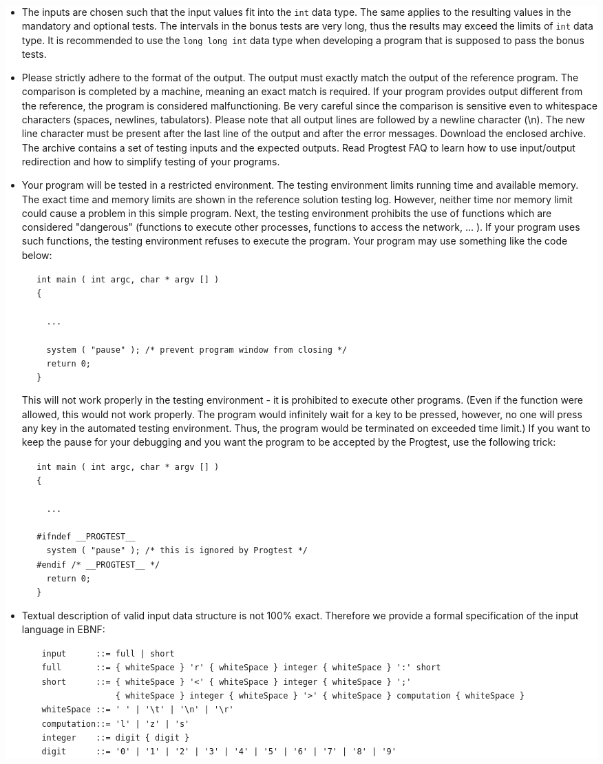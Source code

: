 -   The inputs are chosen such that the input values fit into the `int` data type. The same applies to the resulting values in the mandatory and optional tests. The intervals in the bonus tests are very long, thus the results may exceed the limits of `int` data type. It is recommended to use the `long long int` data type when developing a program that is supposed to pass the bonus tests.
-   Please strictly adhere to the format of the output. The output must exactly match the output of the reference program. The comparison is completed by a machine, meaning an exact match is required. If your program provides output different from the reference, the program is considered malfunctioning. Be very careful since the comparison is sensitive even to whitespace characters (spaces, newlines, tabulators). Please note that all output lines are followed by a newline character (\\n). The new line character must be present after the last line of the output and after the error messages. Download the enclosed archive. The archive contains a set of testing inputs and the expected outputs. Read Progtest FAQ to learn how to use input/output redirection and how to simplify testing of your programs.
-   Your program will be tested in a restricted environment. The testing environment limits running time and available memory. The exact time and memory limits are shown in the reference solution testing log. However, neither time nor memory limit could cause a problem in this simple program. Next, the testing environment prohibits the use of functions which are considered "dangerous" (functions to execute other processes, functions to access the network, ... ). If your program uses such functions, the testing environment refuses to execute the program. Your program may use something like the code below:

           int main ( int argc, char * argv [] )
           {
            
             ...
                
             system ( "pause" ); /* prevent program window from closing */
             return 0;
           }
           

    This will not work properly in the testing environment - it is prohibited to execute other programs. (Even if the function were allowed, this would not work properly. The program would infinitely wait for a key to be pressed, however, no one will press any key in the automated testing environment. Thus, the program would be terminated on exceeded time limit.) If you want to keep the pause for your debugging and you want the program to be accepted by the Progtest, use the following trick:

           int main ( int argc, char * argv [] )
           {
            
             ...
           
           #ifndef __PROGTEST__
             system ( "pause" ); /* this is ignored by Progtest */
           #endif /* __PROGTEST__ */
             return 0;
           } 
           

-   Textual description of valid input data structure is not 100% exact. Therefore we provide a formal specification of the input language in EBNF:

            input      ::= full | short 
            full       ::= { whiteSpace } 'r' { whiteSpace } integer { whiteSpace } ':' short
            short      ::= { whiteSpace } '<' { whiteSpace } integer { whiteSpace } ';' 
                           { whiteSpace } integer { whiteSpace } '>' { whiteSpace } computation { whiteSpace }
            whiteSpace ::= ' ' | '\t' | '\n' | '\r'
            computation::= 'l' | 'z' | 's'
            integer    ::= digit { digit }
            digit      ::= '0' | '1' | '2' | '3' | '4' | '5' | '6' | '7' | '8' | '9'
           